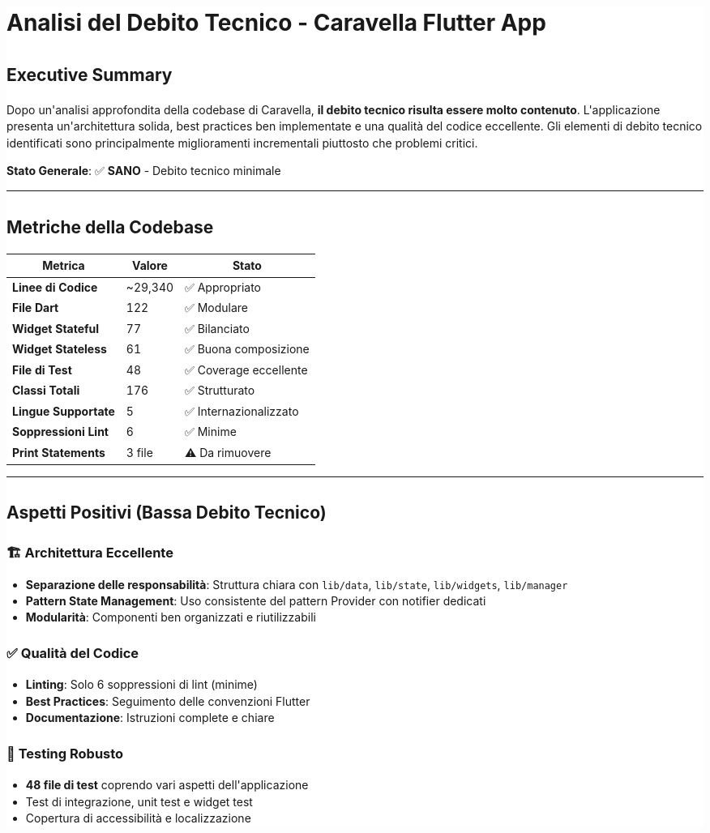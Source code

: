 # Analisi del Debito Tecnico - Caravella Flutter App

## Executive Summary

Dopo un'analisi approfondita della codebase di Caravella, **il debito tecnico risulta essere molto contenuto**. L'applicazione presenta un'architettura solida, best practices ben implementate e una qualità del codice eccellente. Gli elementi di debito tecnico identificati sono principalmente miglioramenti incrementali piuttosto che problemi critici.

**Stato Generale**: ✅ **SANO** - Debito tecnico minimale

---

## Metriche della Codebase

| Metrica | Valore | Stato |
|---------|--------|-------|
| **Linee di Codice** | ~29,340 | ✅ Appropriato |
| **File Dart** | 122 | ✅ Modulare |
| **Widget Stateful** | 77 | ✅ Bilanciato |
| **Widget Stateless** | 61 | ✅ Buona composizione |
| **File di Test** | 48 | ✅ Coverage eccellente |
| **Classi Totali** | 176 | ✅ Strutturato |
| **Lingue Supportate** | 5 | ✅ Internazionalizzato |
| **Soppressioni Lint** | 6 | ✅ Minime |
| **Print Statements** | 3 file | ⚠️ Da rimuovere |

---

## Aspetti Positivi (Bassa Debito Tecnico)

### 🏗️ **Architettura Eccellente**
- **Separazione delle responsabilità**: Struttura chiara con `lib/data`, `lib/state`, `lib/widgets`, `lib/manager`
- **Pattern State Management**: Uso consistente del pattern Provider con notifier dedicati
- **Modularità**: Componenti ben organizzati e riutilizzabili

### ✅ **Qualità del Codice**
- **Linting**: Solo 6 soppressioni di lint (minime)
- **Best Practices**: Seguimento delle convenzioni Flutter
- **Documentazione**: Istruzioni complete e chiare

### 🧪 **Testing Robusto**
- **48 file di test** coprendo vari aspetti dell'applicazione
- Test di integrazione, unit test e widget test
- Copertura di accessibilità e localizzazione
